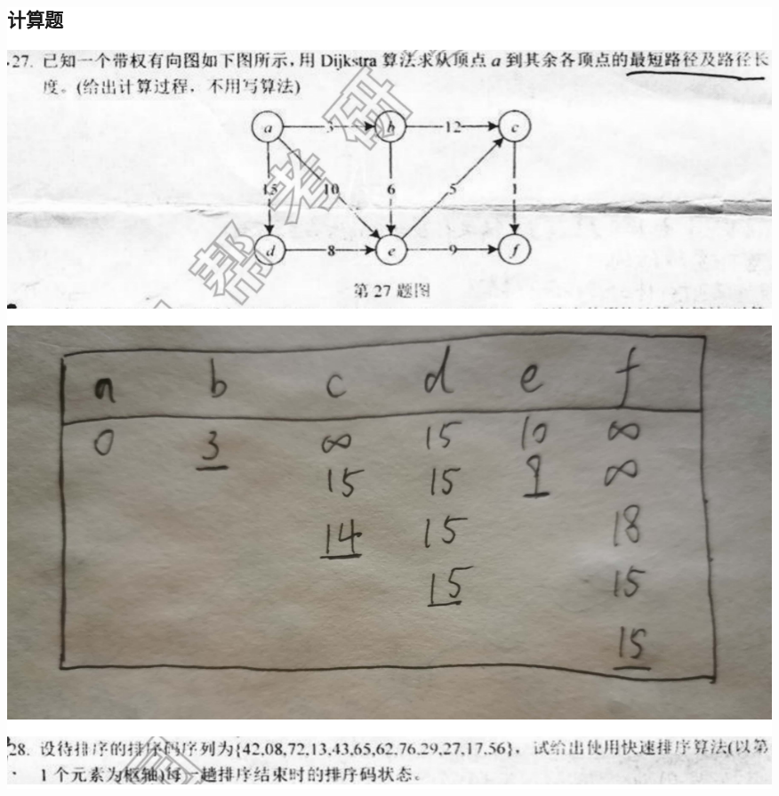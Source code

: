 ## 计算题

![image-20221221021938288](assets/中南民族大学842答案.assets/image-20221221021938288.png)

![IMG_20221221_014650_edit_359344796921729](assets/中南民族大学842答案.assets/IMG_20221221_014650_edit_359344796921729.jpg)

![image-20221221021958156](assets/中南民族大学842答案.assets/image-20221221021958156.png)
